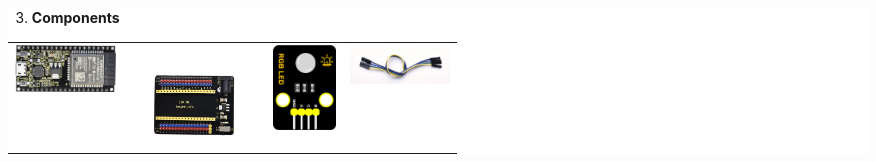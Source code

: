 3.  **Components**

<table>
<tbody>
<tr class="odd">
<td><img src="https://raw.githubusercontent.com/keyestudio/KS5003-KS5004-Keyestudio-ESP32-42-in-1-Sensor-Kit-Arduino/master/media/c9020c6015e55923afec197ab9d03fae.png" style="width:1.05278in;height:0.48819in" alt="4" /></td>
<td><img src="https://raw.githubusercontent.com/keyestudio/KS5003-KS5004-Keyestudio-ESP32-42-in-1-Sensor-Kit-Arduino/master/media/6d96c844b0260ad712130945d692a7a2.jpeg" style="width:1.34444in;height:1.02986in" alt="ks0465-1" /></td>
<td><img src="https://raw.githubusercontent.com/keyestudio/KS5003-KS5004-Keyestudio-ESP32-42-in-1-Sensor-Kit-Arduino/master/media/51729b3ba2184cf0ca0d3242199731ad.png" style="width:0.65972in;height:0.88125in" alt="共阴RGB模块" /></td>
<td><img src="https://raw.githubusercontent.com/keyestudio/KS5003-KS5004-Keyestudio-ESP32-42-in-1-Sensor-Kit-Arduino/master/media/269c154eda332be03643bada56070124.jpeg" style="width:1.03264in;height:0.40278in" alt="4p线" /></td>